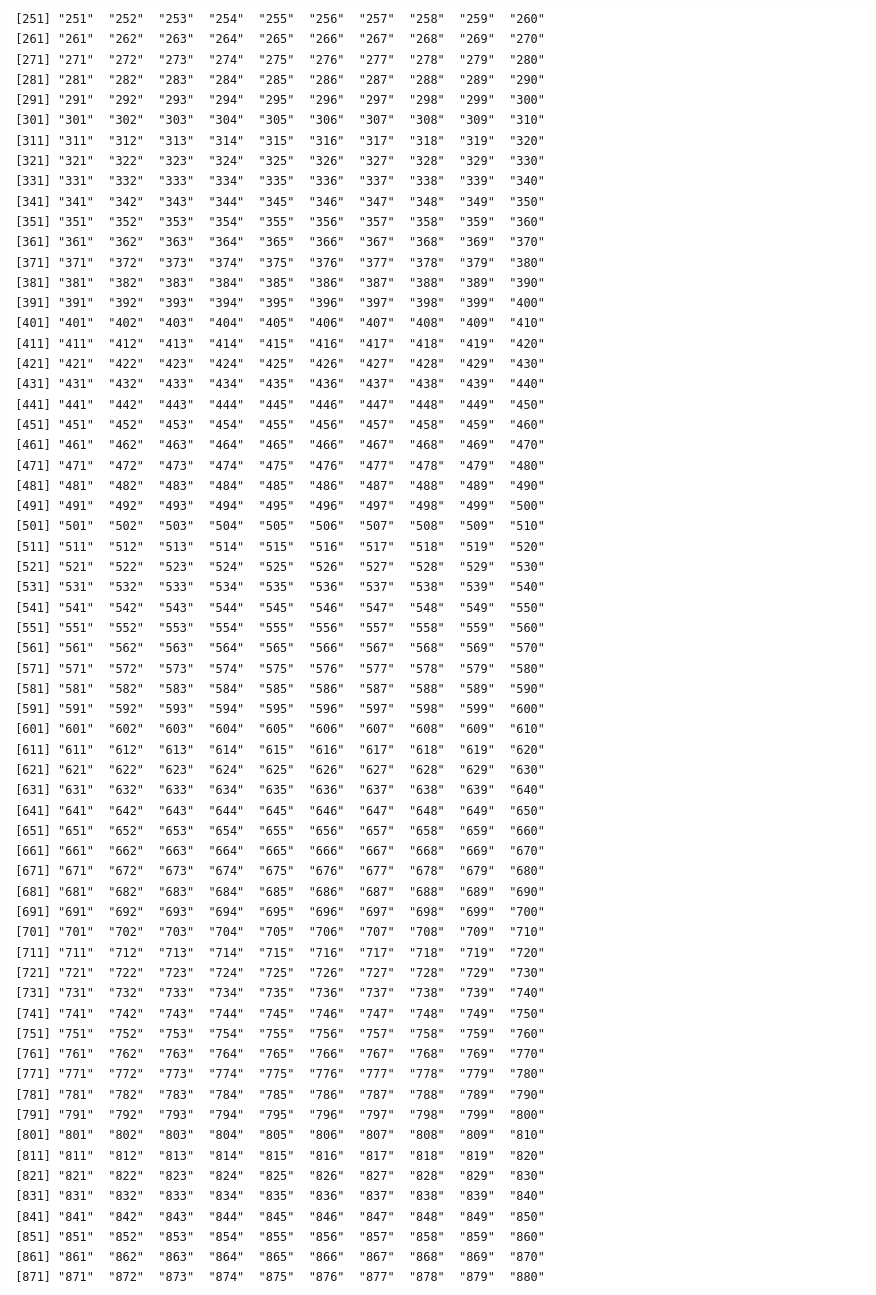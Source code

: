 ~~~ {.output}
 [251] "251"  "252"  "253"  "254"  "255"  "256"  "257"  "258"  "259"  "260" 
 [261] "261"  "262"  "263"  "264"  "265"  "266"  "267"  "268"  "269"  "270" 
 [271] "271"  "272"  "273"  "274"  "275"  "276"  "277"  "278"  "279"  "280" 
 [281] "281"  "282"  "283"  "284"  "285"  "286"  "287"  "288"  "289"  "290" 
 [291] "291"  "292"  "293"  "294"  "295"  "296"  "297"  "298"  "299"  "300" 
 [301] "301"  "302"  "303"  "304"  "305"  "306"  "307"  "308"  "309"  "310" 
 [311] "311"  "312"  "313"  "314"  "315"  "316"  "317"  "318"  "319"  "320" 
 [321] "321"  "322"  "323"  "324"  "325"  "326"  "327"  "328"  "329"  "330" 
 [331] "331"  "332"  "333"  "334"  "335"  "336"  "337"  "338"  "339"  "340" 
 [341] "341"  "342"  "343"  "344"  "345"  "346"  "347"  "348"  "349"  "350" 
 [351] "351"  "352"  "353"  "354"  "355"  "356"  "357"  "358"  "359"  "360" 
 [361] "361"  "362"  "363"  "364"  "365"  "366"  "367"  "368"  "369"  "370" 
 [371] "371"  "372"  "373"  "374"  "375"  "376"  "377"  "378"  "379"  "380" 
 [381] "381"  "382"  "383"  "384"  "385"  "386"  "387"  "388"  "389"  "390" 
 [391] "391"  "392"  "393"  "394"  "395"  "396"  "397"  "398"  "399"  "400" 
 [401] "401"  "402"  "403"  "404"  "405"  "406"  "407"  "408"  "409"  "410" 
 [411] "411"  "412"  "413"  "414"  "415"  "416"  "417"  "418"  "419"  "420" 
 [421] "421"  "422"  "423"  "424"  "425"  "426"  "427"  "428"  "429"  "430" 
 [431] "431"  "432"  "433"  "434"  "435"  "436"  "437"  "438"  "439"  "440" 
 [441] "441"  "442"  "443"  "444"  "445"  "446"  "447"  "448"  "449"  "450" 
 [451] "451"  "452"  "453"  "454"  "455"  "456"  "457"  "458"  "459"  "460" 
 [461] "461"  "462"  "463"  "464"  "465"  "466"  "467"  "468"  "469"  "470" 
 [471] "471"  "472"  "473"  "474"  "475"  "476"  "477"  "478"  "479"  "480" 
 [481] "481"  "482"  "483"  "484"  "485"  "486"  "487"  "488"  "489"  "490" 
 [491] "491"  "492"  "493"  "494"  "495"  "496"  "497"  "498"  "499"  "500" 
 [501] "501"  "502"  "503"  "504"  "505"  "506"  "507"  "508"  "509"  "510" 
 [511] "511"  "512"  "513"  "514"  "515"  "516"  "517"  "518"  "519"  "520" 
 [521] "521"  "522"  "523"  "524"  "525"  "526"  "527"  "528"  "529"  "530" 
 [531] "531"  "532"  "533"  "534"  "535"  "536"  "537"  "538"  "539"  "540" 
 [541] "541"  "542"  "543"  "544"  "545"  "546"  "547"  "548"  "549"  "550" 
 [551] "551"  "552"  "553"  "554"  "555"  "556"  "557"  "558"  "559"  "560" 
 [561] "561"  "562"  "563"  "564"  "565"  "566"  "567"  "568"  "569"  "570" 
 [571] "571"  "572"  "573"  "574"  "575"  "576"  "577"  "578"  "579"  "580" 
 [581] "581"  "582"  "583"  "584"  "585"  "586"  "587"  "588"  "589"  "590" 
 [591] "591"  "592"  "593"  "594"  "595"  "596"  "597"  "598"  "599"  "600" 
 [601] "601"  "602"  "603"  "604"  "605"  "606"  "607"  "608"  "609"  "610" 
 [611] "611"  "612"  "613"  "614"  "615"  "616"  "617"  "618"  "619"  "620" 
 [621] "621"  "622"  "623"  "624"  "625"  "626"  "627"  "628"  "629"  "630" 
 [631] "631"  "632"  "633"  "634"  "635"  "636"  "637"  "638"  "639"  "640" 
 [641] "641"  "642"  "643"  "644"  "645"  "646"  "647"  "648"  "649"  "650" 
 [651] "651"  "652"  "653"  "654"  "655"  "656"  "657"  "658"  "659"  "660" 
 [661] "661"  "662"  "663"  "664"  "665"  "666"  "667"  "668"  "669"  "670" 
 [671] "671"  "672"  "673"  "674"  "675"  "676"  "677"  "678"  "679"  "680" 
 [681] "681"  "682"  "683"  "684"  "685"  "686"  "687"  "688"  "689"  "690" 
 [691] "691"  "692"  "693"  "694"  "695"  "696"  "697"  "698"  "699"  "700" 
 [701] "701"  "702"  "703"  "704"  "705"  "706"  "707"  "708"  "709"  "710" 
 [711] "711"  "712"  "713"  "714"  "715"  "716"  "717"  "718"  "719"  "720" 
 [721] "721"  "722"  "723"  "724"  "725"  "726"  "727"  "728"  "729"  "730" 
 [731] "731"  "732"  "733"  "734"  "735"  "736"  "737"  "738"  "739"  "740" 
 [741] "741"  "742"  "743"  "744"  "745"  "746"  "747"  "748"  "749"  "750" 
 [751] "751"  "752"  "753"  "754"  "755"  "756"  "757"  "758"  "759"  "760" 
 [761] "761"  "762"  "763"  "764"  "765"  "766"  "767"  "768"  "769"  "770" 
 [771] "771"  "772"  "773"  "774"  "775"  "776"  "777"  "778"  "779"  "780" 
 [781] "781"  "782"  "783"  "784"  "785"  "786"  "787"  "788"  "789"  "790" 
 [791] "791"  "792"  "793"  "794"  "795"  "796"  "797"  "798"  "799"  "800" 
 [801] "801"  "802"  "803"  "804"  "805"  "806"  "807"  "808"  "809"  "810" 
 [811] "811"  "812"  "813"  "814"  "815"  "816"  "817"  "818"  "819"  "820" 
 [821] "821"  "822"  "823"  "824"  "825"  "826"  "827"  "828"  "829"  "830" 
 [831] "831"  "832"  "833"  "834"  "835"  "836"  "837"  "838"  "839"  "840" 
 [841] "841"  "842"  "843"  "844"  "845"  "846"  "847"  "848"  "849"  "850" 
 [851] "851"  "852"  "853"  "854"  "855"  "856"  "857"  "858"  "859"  "860" 
 [861] "861"  "862"  "863"  "864"  "865"  "866"  "867"  "868"  "869"  "870" 
 [871] "871"  "872"  "873"  "874"  "875"  "876"  "877"  "878"  "879"  "880" 
~~~